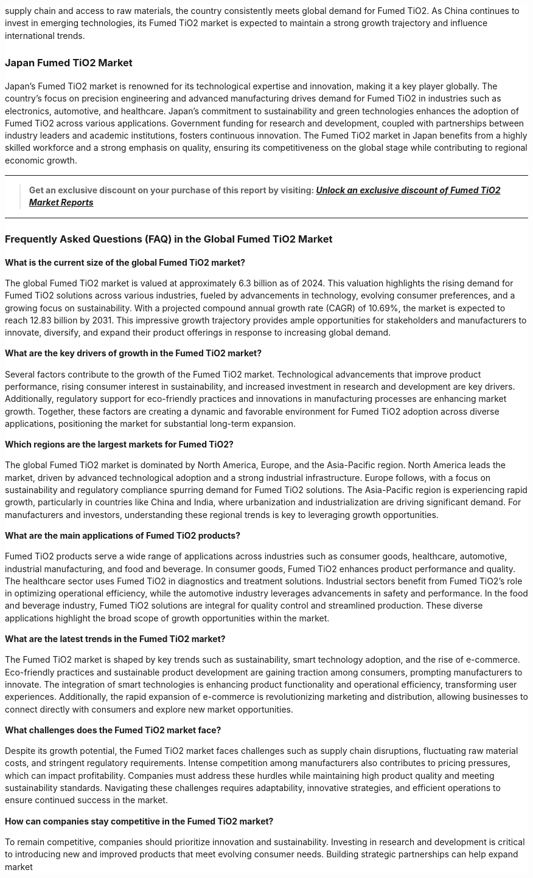 supply chain and access to raw materials, the country consistently meets global demand for Fumed TiO2. As China continues to invest in emerging technologies, its Fumed TiO2 market is expected to maintain a strong growth trajectory and influence international trends.</p><h3>Japan Fumed TiO2 Market</h3><p>Japan&rsquo;s Fumed TiO2 market is renowned for its technological expertise and innovation, making it a key player globally. The country&rsquo;s focus on precision engineering and advanced manufacturing drives demand for Fumed TiO2 in industries such as electronics, automotive, and healthcare. Japan&rsquo;s commitment to sustainability and green technologies enhances the adoption of Fumed TiO2 across various applications. Government funding for research and development, coupled with partnerships between industry leaders and academic institutions, fosters continuous innovation. The Fumed TiO2 market in Japan benefits from a highly skilled workforce and a strong emphasis on quality, ensuring its competitiveness on the global stage while contributing to regional economic growth.</p><hr /><blockquote><p><strong>Get an exclusive discount on your purchase of this report by visiting: <em><a href="://marketresearchpulse.com/ask-for-discount/94051?utm_source=Github&amp;utm_medium=0110">Unlock an exclusive discount of Fumed TiO2 Market Reports</a></em>&nbsp;</strong></p></blockquote><hr /><h3>Frequently Asked Questions (FAQ) in the Global Fumed TiO2 Market</h3><p><strong>What is the current size of the global Fumed TiO2 market?</strong></p><p>The global Fumed TiO2 market is valued at approximately 6.3 billion as of 2024. This valuation highlights the rising demand for Fumed TiO2 solutions across various industries, fueled by advancements in technology, evolving consumer preferences, and a growing focus on sustainability. With a projected compound annual growth rate (CAGR) of 10.69%, the market is expected to reach 12.83 billion by 2031. This impressive growth trajectory provides ample opportunities for stakeholders and manufacturers to innovate, diversify, and expand their product offerings in response to increasing global demand.</p><p><strong>What are the key drivers of growth in the Fumed TiO2 market?</strong></p><p>Several factors contribute to the growth of the Fumed TiO2 market. Technological advancements that improve product performance, rising consumer interest in sustainability, and increased investment in research and development are key drivers. Additionally, regulatory support for eco-friendly practices and innovations in manufacturing processes are enhancing market growth. Together, these factors are creating a dynamic and favorable environment for Fumed TiO2 adoption across diverse applications, positioning the market for substantial long-term expansion.</p><p><strong>Which regions are the largest markets for Fumed TiO2?</strong></p><p>The global Fumed TiO2 market is dominated by North America, Europe, and the Asia-Pacific region. North America leads the market, driven by advanced technological adoption and a strong industrial infrastructure. Europe follows, with a focus on sustainability and regulatory compliance spurring demand for Fumed TiO2 solutions. The Asia-Pacific region is experiencing rapid growth, particularly in countries like China and India, where urbanization and industrialization are driving significant demand. For manufacturers and investors, understanding these regional trends is key to leveraging growth opportunities.</p><p><strong>What are the main applications of Fumed TiO2 products?</strong></p><p>Fumed TiO2 products serve a wide range of applications across industries such as consumer goods, healthcare, automotive, industrial manufacturing, and food and beverage. In consumer goods, Fumed TiO2 enhances product performance and quality. The healthcare sector uses Fumed TiO2 in diagnostics and treatment solutions. Industrial sectors benefit from Fumed TiO2&rsquo;s role in optimizing operational efficiency, while the automotive industry leverages advancements in safety and performance. In the food and beverage industry, Fumed TiO2 solutions are integral for quality control and streamlined production. These diverse applications highlight the broad scope of growth opportunities within the market.</p><p><strong>What are the latest trends in the Fumed TiO2 market?</strong></p><p>The Fumed TiO2 market is shaped by key trends such as sustainability, smart technology adoption, and the rise of e-commerce. Eco-friendly practices and sustainable product development are gaining traction among consumers, prompting manufacturers to innovate. The integration of smart technologies is enhancing product functionality and operational efficiency, transforming user experiences. Additionally, the rapid expansion of e-commerce is revolutionizing marketing and distribution, allowing businesses to connect directly with consumers and explore new market opportunities.</p><p><strong>What challenges does the Fumed TiO2 market face?</strong></p><p>Despite its growth potential, the Fumed TiO2 market faces challenges such as supply chain disruptions, fluctuating raw material costs, and stringent regulatory requirements. Intense competition among manufacturers also contributes to pricing pressures, which can impact profitability. Companies must address these hurdles while maintaining high product quality and meeting sustainability standards. Navigating these challenges requires adaptability, innovative strategies, and efficient operations to ensure continued success in the market.</p><p><strong>How can companies stay competitive in the Fumed TiO2 market?</strong></p><p>To remain competitive, companies should prioritize innovation and sustainability. Investing in research and development is critical to introducing new and improved products that meet evolving consumer needs. Building strategic partnerships can help expand market